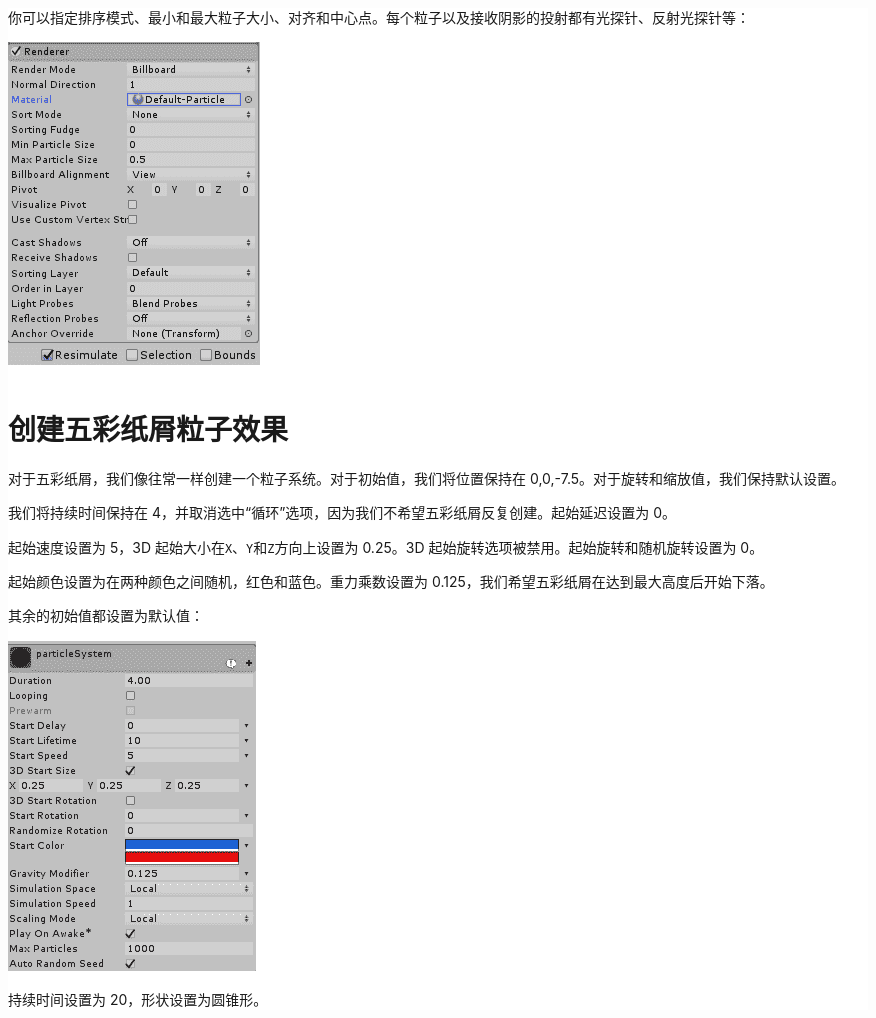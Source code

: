 你可以指定排序模式、最小和最大粒子大小、对齐和中心点。每个粒子以及接收阴影的投射都有光探针、反射光探针等：

![](img/image_05_029.png)

# 创建五彩纸屑粒子效果

对于五彩纸屑，我们像往常一样创建一个粒子系统。对于初始值，我们将位置保持在 0,0,-7.5。对于旋转和缩放值，我们保持默认设置。

我们将持续时间保持在 4，并取消选中“循环”选项，因为我们不希望五彩纸屑反复创建。起始延迟设置为 0。

起始速度设置为 5，3D 起始大小在`X`、`Y`和`Z`方向上设置为 0.25。3D 起始旋转选项被禁用。起始旋转和随机旋转设置为 0。

起始颜色设置为在两种颜色之间随机，红色和蓝色。重力乘数设置为 0.125，我们希望五彩纸屑在达到最大高度后开始下落。

其余的初始值都设置为默认值：

![](img/image_05_030.png)

持续时间设置为 20，形状设置为圆锥形。
